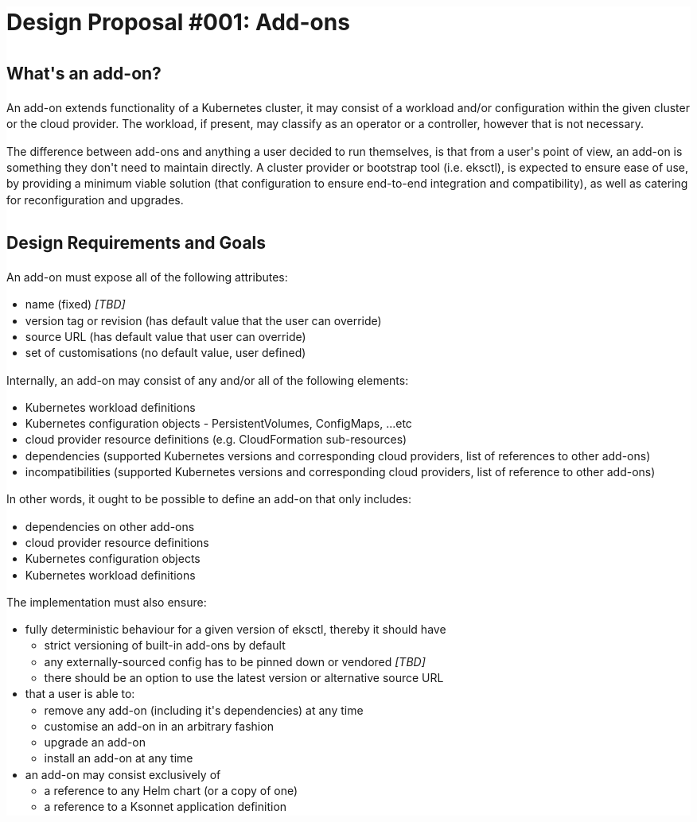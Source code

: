 # Design Proposal #001: Add-ons

## What's an add-on?

An add-on extends functionality of a Kubernetes cluster, it may consist of a workload and/or configuration within the given cluster or the cloud provider. The workload, if present, may classify as an operator or a controller, however that is not necessary.

The difference between add-ons and anything a user decided to run themselves, is that from a user's point of view, an add-on is something they don't need to maintain directly. A cluster provider or bootstrap tool (i.e. eksctl), is expected to ensure ease of use, by providing a minimum viable solution (that configuration to ensure end-to-end integration and compatibility), as well as catering for reconfiguration and upgrades.

## Design Requirements and Goals

An add-on must expose all of the following attributes:

- name (fixed) *[TBD]*
- version tag or revision (has default value that the user can override)
- source URL (has default value that user can override)
- set of customisations (no default value, user defined)

Internally, an add-on may consist of any and/or all of the following elements:

- Kubernetes workload definitions
- Kubernetes configuration objects - PersistentVolumes, ConfigMaps, ...etc
- cloud provider resource definitions (e.g. CloudFormation sub-resources)
- dependencies (supported Kubernetes versions and corresponding cloud providers, list of references to other add-ons)
- incompatibilities (supported Kubernetes versions and corresponding cloud providers, list of reference to other add-ons)

In other words, it ought to be possible to define an add-on that only includes:

- dependencies on other add-ons
- cloud provider resource definitions
- Kubernetes configuration objects
- Kubernetes workload definitions

The implementation must also ensure:

- fully deterministic behaviour for a given version of eksctl, thereby it should have
    - strict versioning of built-in add-ons by default
    - any externally-sourced config has to be pinned down or vendored *[TBD]*
    - there should be an option to use the latest version or alternative source URL
- that a user is able to:
    - remove any add-on (including it's dependencies) at any time
    - customise an add-on in an arbitrary fashion
    - upgrade an add-on
    - install an add-on at any time
- an add-on may consist exclusively of
    - a reference to any Helm chart (or a copy of one)
    - a reference to a Ksonnet application definition
